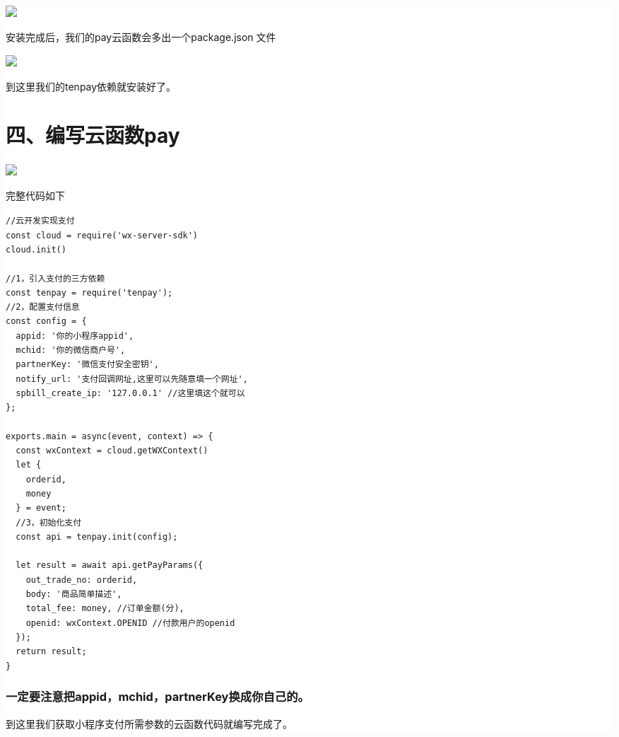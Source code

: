 ![](https://upload-images.jianshu.io/upload_images/6273713-768712337485bf67.png?imageMogr2/auto-orient/strip%7CimageView2/2/w/1240)

安装完成后，我们的pay云函数会多出一个package.json 文件

![](https://upload-images.jianshu.io/upload_images/6273713-7e9236d8983ebb21.png?imageMogr2/auto-orient/strip%7CimageView2/2/w/1240)

到这里我们的tenpay依赖就安装好了。

# 四、编写云函数pay
![](https://upload-images.jianshu.io/upload_images/6273713-cd36f9084fada492.png?imageMogr2/auto-orient/strip%7CimageView2/2/w/1240)

完整代码如下

```
//云开发实现支付
const cloud = require('wx-server-sdk')
cloud.init()

//1，引入支付的三方依赖
const tenpay = require('tenpay');
//2，配置支付信息
const config = {
  appid: '你的小程序appid', 
  mchid: '你的微信商户号',
  partnerKey: '微信支付安全密钥', 
  notify_url: '支付回调网址,这里可以先随意填一个网址', 
  spbill_create_ip: '127.0.0.1' //这里填这个就可以
};

exports.main = async(event, context) => {
  const wxContext = cloud.getWXContext()
  let {
    orderid,
    money
  } = event;
  //3，初始化支付
  const api = tenpay.init(config);

  let result = await api.getPayParams({
    out_trade_no: orderid,
    body: '商品简单描述',
    total_fee: money, //订单金额(分),
    openid: wxContext.OPENID //付款用户的openid
  });
  return result;
}
```

### 一定要注意把appid，mchid，partnerKey换成你自己的。

到这里我们获取小程序支付所需参数的云函数代码就编写完成了。
